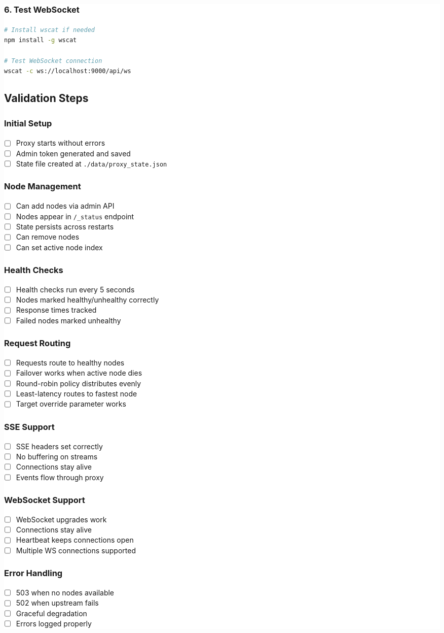 ### 6. Test WebSocket
```bash
# Install wscat if needed
npm install -g wscat

# Test WebSocket connection
wscat -c ws://localhost:9000/api/ws
```

## Validation Steps

### Initial Setup
- [ ] Proxy starts without errors
- [ ] Admin token generated and saved
- [ ] State file created at `./data/proxy_state.json`

### Node Management
- [ ] Can add nodes via admin API
- [ ] Nodes appear in `/_status` endpoint
- [ ] State persists across restarts
- [ ] Can remove nodes
- [ ] Can set active node index

### Health Checks
- [ ] Health checks run every 5 seconds
- [ ] Nodes marked healthy/unhealthy correctly
- [ ] Response times tracked
- [ ] Failed nodes marked unhealthy

### Request Routing
- [ ] Requests route to healthy nodes
- [ ] Failover works when active node dies
- [ ] Round-robin policy distributes evenly
- [ ] Least-latency routes to fastest node
- [ ] Target override parameter works

### SSE Support
- [ ] SSE headers set correctly
- [ ] No buffering on streams
- [ ] Connections stay alive
- [ ] Events flow through proxy

### WebSocket Support
- [ ] WebSocket upgrades work
- [ ] Connections stay alive
- [ ] Heartbeat keeps connections open
- [ ] Multiple WS connections supported

### Error Handling
- [ ] 503 when no nodes available
- [ ] 502 when upstream fails
- [ ] Graceful degradation
- [ ] Errors logged properly
